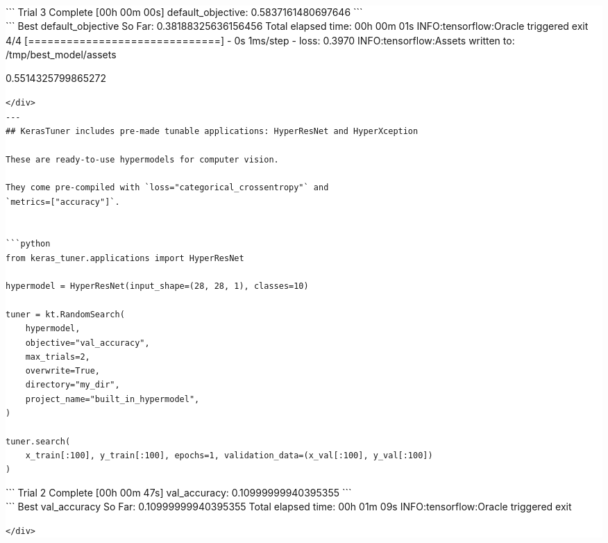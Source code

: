 <div class="k-default-codeblock">
```
Trial 3 Complete [00h 00m 00s]
default_objective: 0.5837161480697646
```
</div>
    
<div class="k-default-codeblock">
```
Best default_objective So Far: 0.38188325636156456
Total elapsed time: 00h 00m 01s
INFO:tensorflow:Oracle triggered exit
4/4 [==============================] - 0s 1ms/step - loss: 0.3970
INFO:tensorflow:Assets written to: /tmp/best_model/assets

0.5514325799865272

```
</div>
---
## KerasTuner includes pre-made tunable applications: HyperResNet and HyperXception

These are ready-to-use hypermodels for computer vision.

They come pre-compiled with `loss="categorical_crossentropy"` and
`metrics=["accuracy"]`.


```python
from keras_tuner.applications import HyperResNet

hypermodel = HyperResNet(input_shape=(28, 28, 1), classes=10)

tuner = kt.RandomSearch(
    hypermodel,
    objective="val_accuracy",
    max_trials=2,
    overwrite=True,
    directory="my_dir",
    project_name="built_in_hypermodel",
)

tuner.search(
    x_train[:100], y_train[:100], epochs=1, validation_data=(x_val[:100], y_val[:100])
)
```

<div class="k-default-codeblock">
```
Trial 2 Complete [00h 00m 47s]
val_accuracy: 0.10999999940395355
```
</div>
    
<div class="k-default-codeblock">
```
Best val_accuracy So Far: 0.10999999940395355
Total elapsed time: 00h 01m 09s
INFO:tensorflow:Oracle triggered exit

```
</div>
